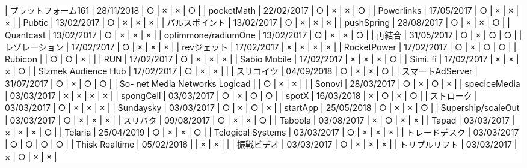 | プラットフォーム161 | 28/11/2018 | ○ | × | × | ○ |
| pocketMath | 22/02/2017 | ○ | × | × | ○ |
| Powerlinks | 17/05/2017 | ○ | × | × | × |
| Pubtic | 13/02/2017 | ○ | × | × | × |
| パルスポイント | 13/02/2017 | ○ | × | × | × |
| pushSpring | 28/08/2017 | ○ | × | × | ○ |
| Quantcast | 13/02/2017 | ○ | × | × | × |
| optimmone/radiumOne | 13/02/2017 | ○ | × | × | ○ |
| 再結合 | 31/05/2017 | ○ | × | ○ | ○ |
| レゾレーション | 17/02/2017 | ○ | × | × | × |
| revジェット | 17/02/2017 | × | × | × | × |
| RocketPower | 17/02/2017 | ○ | × | ○ | ○ |
| Rubicon |  | ○ | ○ | × |  |
| RUN | 17/02/2017 | ○ | × | × | × |
| Sabio Mobile | 17/02/2017 | × | × | × | ○ |
| Simi. fi | 17/02/2017 | × | × | × | ○ |
| Sizmek Audience Hub | 17/02/2017 | ○ | × | × |  |
| スリコイツ | 04/09/2018 | ○ | × | × | ○ |
| スマートAdServer | 31/07/2017 | ○ | × | ○ | ○ |
| So- net Media Networks Logicad |  | ○ | × | × |  |
| Sonovi | 28/03/2017 | ○ | × | ○ | × |
| speciceMedia | 03/03/2017 | × | × | × | × |
| spongCell | 03/03/2017 | ○ | × | ○ | ○ |
| spotX | 16/03/2018 | × | ○ | × | ○ |
| ストローク | 03/03/2017 | ○ | × | × | × |
| Sundaysky | 03/03/2017 | ○ | × | ○ | × |
| startApp | 25/05/2018 | ○ | × | × | ○ |
| Supership/scaleOut | 03/03/2017 | ○ | × | × | × |
| スリバタ | 09/08/2017 | ○ | × | × | ○ |
| Taboola | 03/08/2017 | × | ○ | × | × |
| Tapad | 03/03/2017 | × | × | × | ○ |
| Telaria | 25/04/2019 | ○ | × | × | ○ |
| Telogical Systems | 03/03/2017 | ○ | × | × | × |
| トレードデスク | 03/03/2017 | ○ | ○ | ○ | ○ |
| Thisk Realtime | 05/02/2016 |  | × | × |  |
| 振戦ビデオ | 03/03/2017 | ○ | × | × | × |
| トリプルリフト | 03/03/2017 | × | ○ | × | × |